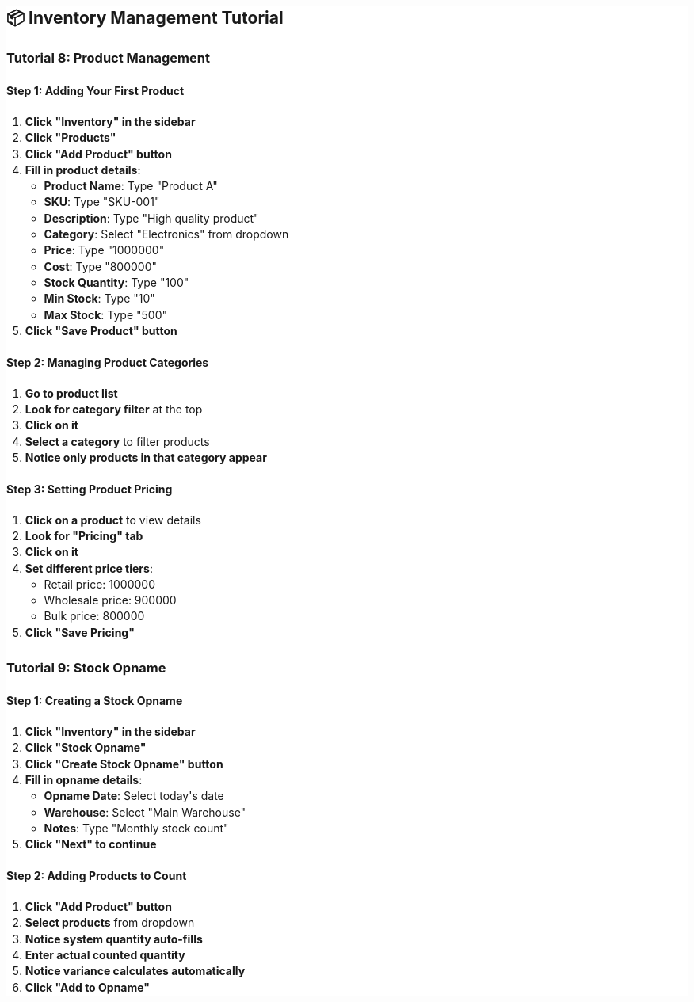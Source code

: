 
## 📦 Inventory Management Tutorial

### Tutorial 8: Product Management

#### Step 1: Adding Your First Product
1. **Click "Inventory" in the sidebar**
2. **Click "Products"**
3. **Click "Add Product" button**
4. **Fill in product details**:
   - **Product Name**: Type "Product A"
   - **SKU**: Type "SKU-001"
   - **Description**: Type "High quality product"
   - **Category**: Select "Electronics" from dropdown
   - **Price**: Type "1000000"
   - **Cost**: Type "800000"
   - **Stock Quantity**: Type "100"
   - **Min Stock**: Type "10"
   - **Max Stock**: Type "500"
5. **Click "Save Product" button**

#### Step 2: Managing Product Categories
1. **Go to product list**
2. **Look for category filter** at the top
3. **Click on it**
4. **Select a category** to filter products
5. **Notice only products in that category appear**

#### Step 3: Setting Product Pricing
1. **Click on a product** to view details
2. **Look for "Pricing" tab**
3. **Click on it**
4. **Set different price tiers**:
   - Retail price: 1000000
   - Wholesale price: 900000
   - Bulk price: 800000
5. **Click "Save Pricing"**

### Tutorial 9: Stock Opname

#### Step 1: Creating a Stock Opname
1. **Click "Inventory" in the sidebar**
2. **Click "Stock Opname"**
3. **Click "Create Stock Opname" button**
4. **Fill in opname details**:
   - **Opname Date**: Select today's date
   - **Warehouse**: Select "Main Warehouse"
   - **Notes**: Type "Monthly stock count"
5. **Click "Next" to continue**

#### Step 2: Adding Products to Count
1. **Click "Add Product" button**
2. **Select products** from dropdown
3. **Notice system quantity auto-fills**
4. **Enter actual counted quantity**
5. **Notice variance calculates automatically**
6. **Click "Add to Opname"**
